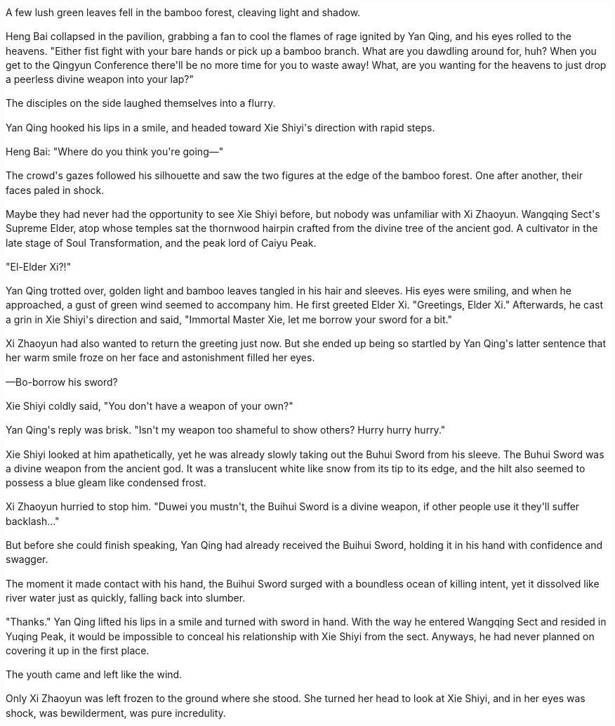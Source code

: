 A few lush green leaves fell in the bamboo forest, cleaving light and shadow.

Heng Bai collapsed in the pavilion, grabbing a fan to cool the flames of rage ignited by Yan Qing, and his eyes rolled to the heavens. "Either fist fight with your bare hands or pick up a bamboo branch. What are you dawdling around for, huh? When you get to the Qingyun Conference there'll be no more time for you to waste away\! What, are you wanting for the heavens to just drop a peerless divine weapon into your lap?" 

The disciples on the side laughed themselves into a flurry.

Yan Qing hooked his lips in a smile, and headed toward Xie Shiyi's direction with rapid steps.

Heng Bai: "Where do you think you're going—"

The crowd's gazes followed his silhouette and saw the two figures at the edge of the bamboo forest. One after another, their faces paled in shock.

Maybe they had never had the opportunity to see Xie Shiyi before, but nobody was unfamiliar with Xi Zhaoyun. Wangqing Sect's Supreme Elder, atop whose temples sat the thornwood hairpin crafted from the divine tree of the ancient god. A cultivator in the late stage of Soul Transformation, and the peak lord of Caiyu Peak.

"El-Elder Xi?\!"

Yan Qing trotted over, golden light and bamboo leaves tangled in his hair and sleeves. His eyes were smiling, and when he approached, a gust of green wind seemed to accompany him. He first greeted Elder Xi. "Greetings, Elder Xi." Afterwards, he cast a grin in Xie Shiyi's direction and said, "Immortal Master Xie, let me borrow your sword for a bit."

Xi Zhaoyun had also wanted to return the greeting just now. But she ended up being so startled by Yan Qing's latter sentence that her warm smile froze on her face and astonishment filled her eyes. 

—Bo-borrow his sword?

Xie Shiyi coldly said, "You don't have a weapon of your own?"

Yan Qing's reply was brisk. "Isn't my weapon too shameful to show others? Hurry hurry hurry."

Xie Shiyi looked at him apathetically, yet he was already slowly taking out the Buhui Sword from his sleeve. The Buhui Sword was a divine weapon from the ancient god. It was a translucent white like snow from its tip to its edge, and the hilt also seemed to possess a blue gleam like condensed frost.

Xi Zhaoyun hurried to stop him. "Duwei you mustn't, the Buihui Sword is a divine weapon, if other people use it they'll suffer backlash…"

But before she could finish speaking, Yan Qing had already received the Buihui Sword, holding it in his hand with confidence and swagger.

The moment it made contact with his hand, the Buihui Sword surged with a boundless ocean of killing intent, yet it dissolved like river water just as quickly, falling back into slumber. 

"Thanks." Yan Qing lifted his lips in a smile and turned with sword in hand. With the way he entered Wangqing Sect and resided in Yuqing Peak, it would be impossible to conceal his relationship with Xie Shiyi from the sect. Anyways, he had never planned on covering it up in the first place.

The youth came and left like the wind.

Only Xi Zhaoyun was left frozen to the ground where she stood. She turned her head to look at Xie Shiyi, and in her eyes was shock, was bewilderment, was pure incredulity.
